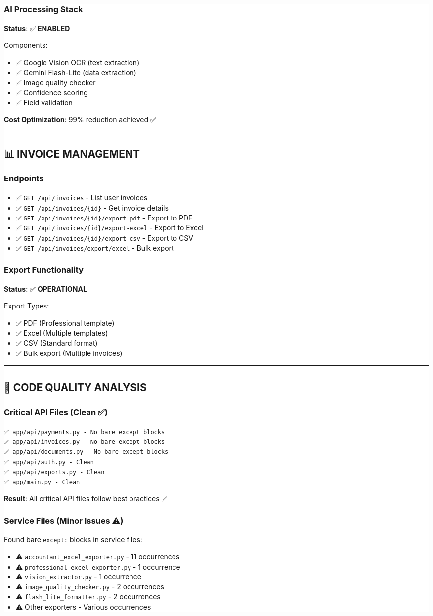 ### AI Processing Stack
**Status**: ✅ **ENABLED**

Components:
- ✅ Google Vision OCR (text extraction)
- ✅ Gemini Flash-Lite (data extraction)
- ✅ Image quality checker
- ✅ Confidence scoring
- ✅ Field validation

**Cost Optimization**: 99% reduction achieved ✅

---

## 📊 INVOICE MANAGEMENT

### Endpoints
- ✅ `GET /api/invoices` - List user invoices
- ✅ `GET /api/invoices/{id}` - Get invoice details
- ✅ `GET /api/invoices/{id}/export-pdf` - Export to PDF
- ✅ `GET /api/invoices/{id}/export-excel` - Export to Excel
- ✅ `GET /api/invoices/{id}/export-csv` - Export to CSV
- ✅ `GET /api/invoices/export/excel` - Bulk export

### Export Functionality
**Status**: ✅ **OPERATIONAL**

Export Types:
- ✅ PDF (Professional template)
- ✅ Excel (Multiple templates)
- ✅ CSV (Standard format)
- ✅ Bulk export (Multiple invoices)

---

## 🔧 CODE QUALITY ANALYSIS

### Critical API Files (Clean ✅)
```
✅ app/api/payments.py - No bare except blocks
✅ app/api/invoices.py - No bare except blocks  
✅ app/api/documents.py - No bare except blocks
✅ app/api/auth.py - Clean
✅ app/api/exports.py - Clean
✅ app/main.py - Clean
```

**Result**: All critical API files follow best practices ✅

### Service Files (Minor Issues ⚠️)
Found bare `except:` blocks in service files:
- ⚠️ `accountant_excel_exporter.py` - 11 occurrences
- ⚠️ `professional_excel_exporter.py` - 1 occurrence
- ⚠️ `vision_extractor.py` - 1 occurrence
- ⚠️ `image_quality_checker.py` - 2 occurrences
- ⚠️ `flash_lite_formatter.py` - 2 occurrences
- ⚠️ Other exporters - Various occurrences

